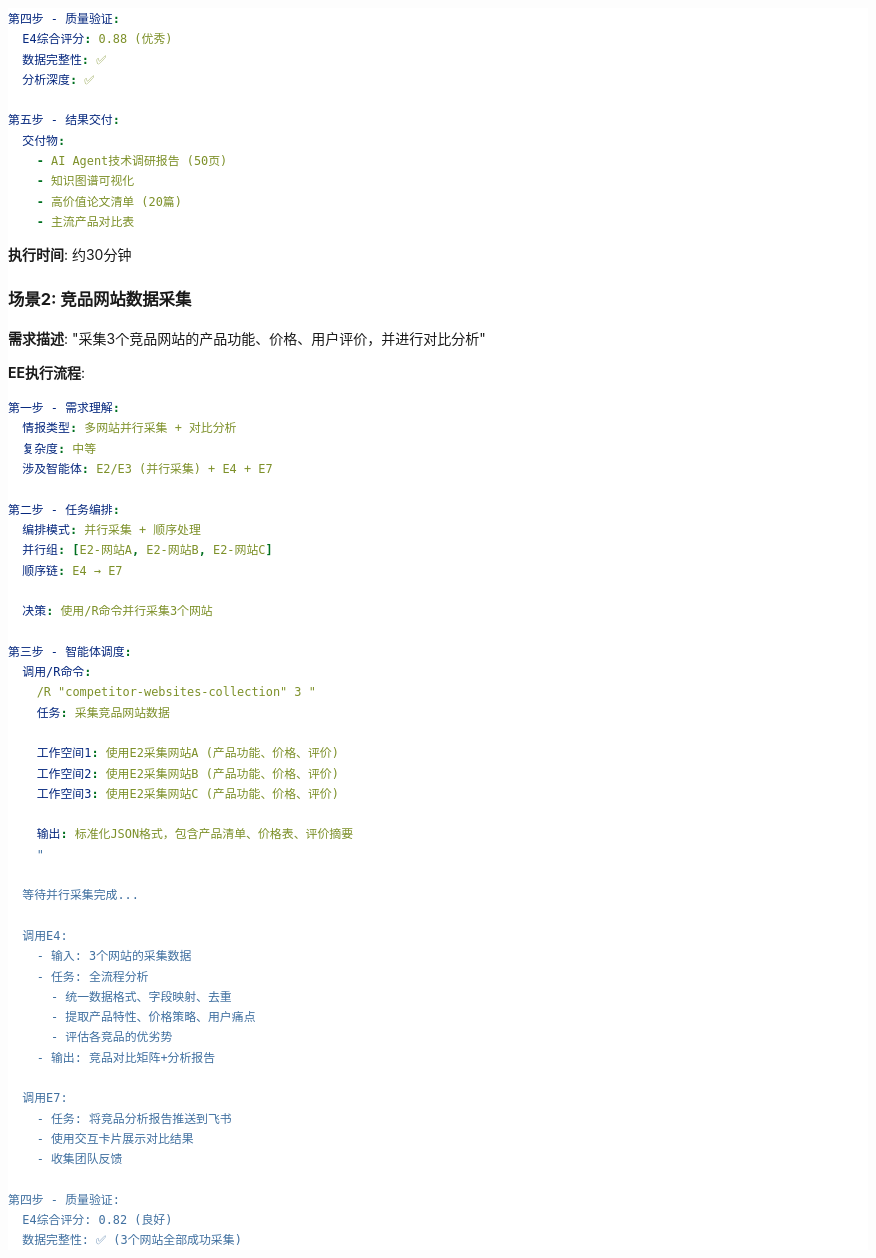 ```yaml
第四步 - 质量验证:
  E4综合评分: 0.88 (优秀)
  数据完整性: ✅
  分析深度: ✅

第五步 - 结果交付:
  交付物:
    - AI Agent技术调研报告 (50页)
    - 知识图谱可视化
    - 高价值论文清单 (20篇)
    - 主流产品对比表
```

**执行时间**: 约30分钟

### 场景2: 竞品网站数据采集

**需求描述**:
"采集3个竞品网站的产品功能、价格、用户评价，并进行对比分析"

**EE执行流程**:

```yaml
第一步 - 需求理解:
  情报类型: 多网站并行采集 + 对比分析
  复杂度: 中等
  涉及智能体: E2/E3 (并行采集) + E4 + E7

第二步 - 任务编排:
  编排模式: 并行采集 + 顺序处理
  并行组: [E2-网站A, E2-网站B, E2-网站C]
  顺序链: E4 → E7

  决策: 使用/R命令并行采集3个网站

第三步 - 智能体调度:
  调用/R命令:
    /R "competitor-websites-collection" 3 "
    任务: 采集竞品网站数据

    工作空间1: 使用E2采集网站A (产品功能、价格、评价)
    工作空间2: 使用E2采集网站B (产品功能、价格、评价)
    工作空间3: 使用E2采集网站C (产品功能、价格、评价)

    输出: 标准化JSON格式，包含产品清单、价格表、评价摘要
    "

  等待并行采集完成...

  调用E4:
    - 输入: 3个网站的采集数据
    - 任务: 全流程分析
      - 统一数据格式、字段映射、去重
      - 提取产品特性、价格策略、用户痛点
      - 评估各竞品的优劣势
    - 输出: 竞品对比矩阵+分析报告

  调用E7:
    - 任务: 将竞品分析报告推送到飞书
    - 使用交互卡片展示对比结果
    - 收集团队反馈

第四步 - 质量验证:
  E4综合评分: 0.82 (良好)
  数据完整性: ✅ (3个网站全部成功采集)
```